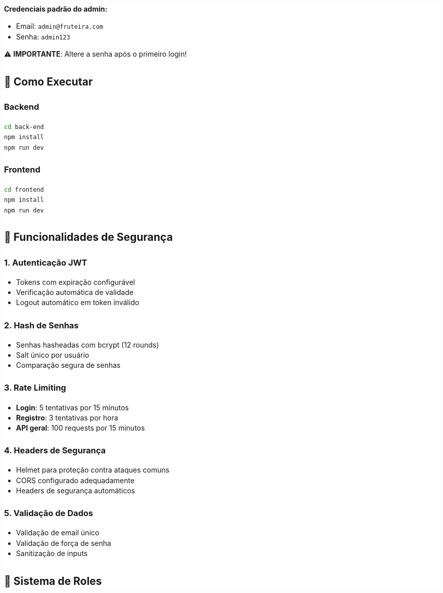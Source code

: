 **Credenciais padrão do admin:**
- Email: `admin@fruteira.com`
- Senha: `admin123`

⚠️ **IMPORTANTE**: Altere a senha após o primeiro login!

## 🚀 Como Executar

### Backend
```bash
cd back-end
npm install
npm run dev
```

### Frontend
```bash
cd frontend
npm install
npm run dev
```

## 🔐 Funcionalidades de Segurança

### 1. Autenticação JWT
- Tokens com expiração configurável
- Verificação automática de validade
- Logout automático em token inválido

### 2. Hash de Senhas
- Senhas hasheadas com bcrypt (12 rounds)
- Salt único por usuário
- Comparação segura de senhas

### 3. Rate Limiting
- **Login**: 5 tentativas por 15 minutos
- **Registro**: 3 tentativas por hora
- **API geral**: 100 requests por 15 minutos

### 4. Headers de Segurança
- Helmet para proteção contra ataques comuns
- CORS configurado adequadamente
- Headers de segurança automáticos

### 5. Validação de Dados
- Validação de email único
- Validação de força de senha
- Sanitização de inputs

## 👥 Sistema de Roles
